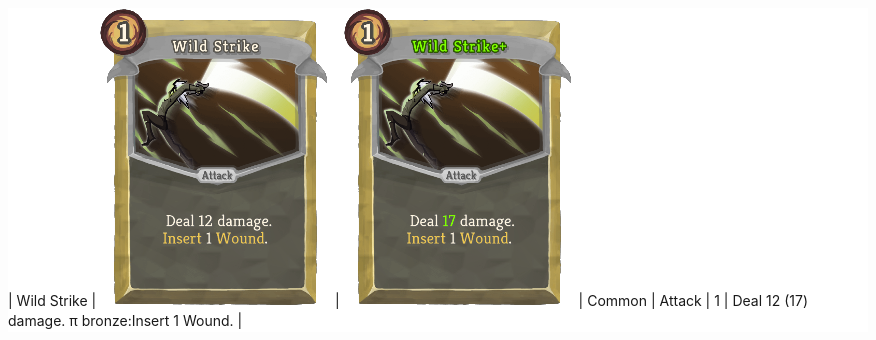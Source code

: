| Wild Strike | ![](../../downfall/small-card-images/The_bronze-WildStrike.png) | ![](../../downfall/small-card-images/The_bronze-WildStrikePlus.png) | Common | Attack | 1 | Deal 12 (17) damage. π bronze:Insert 1 Wound. |